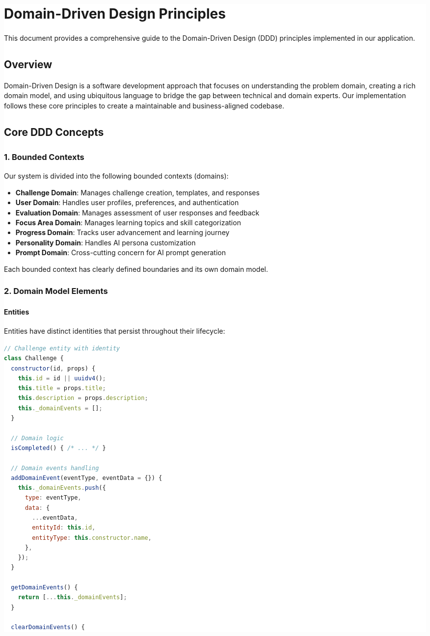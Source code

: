 # Domain-Driven Design Principles

This document provides a comprehensive guide to the Domain-Driven Design (DDD) principles implemented in our application.

## Overview

Domain-Driven Design is a software development approach that focuses on understanding the problem domain, creating a rich domain model, and using ubiquitous language to bridge the gap between technical and domain experts. Our implementation follows these core principles to create a maintainable and business-aligned codebase.

## Core DDD Concepts

### 1. Bounded Contexts

Our system is divided into the following bounded contexts (domains):

- **Challenge Domain**: Manages challenge creation, templates, and responses
- **User Domain**: Handles user profiles, preferences, and authentication
- **Evaluation Domain**: Manages assessment of user responses and feedback
- **Focus Area Domain**: Manages learning topics and skill categorization
- **Progress Domain**: Tracks user advancement and learning journey
- **Personality Domain**: Handles AI persona customization
- **Prompt Domain**: Cross-cutting concern for AI prompt generation

Each bounded context has clearly defined boundaries and its own domain model.

### 2. Domain Model Elements

#### Entities

Entities have distinct identities that persist throughout their lifecycle:

```javascript
// Challenge entity with identity
class Challenge {
  constructor(id, props) {
    this.id = id || uuidv4();
    this.title = props.title;
    this.description = props.description;
    this._domainEvents = [];
  }
  
  // Domain logic
  isCompleted() { /* ... */ }
  
  // Domain events handling
  addDomainEvent(eventType, eventData = {}) {
    this._domainEvents.push({
      type: eventType,
      data: {
        ...eventData,
        entityId: this.id,
        entityType: this.constructor.name,
      },
    });
  }
  
  getDomainEvents() {
    return [...this._domainEvents];
  }
  
  clearDomainEvents() {
```